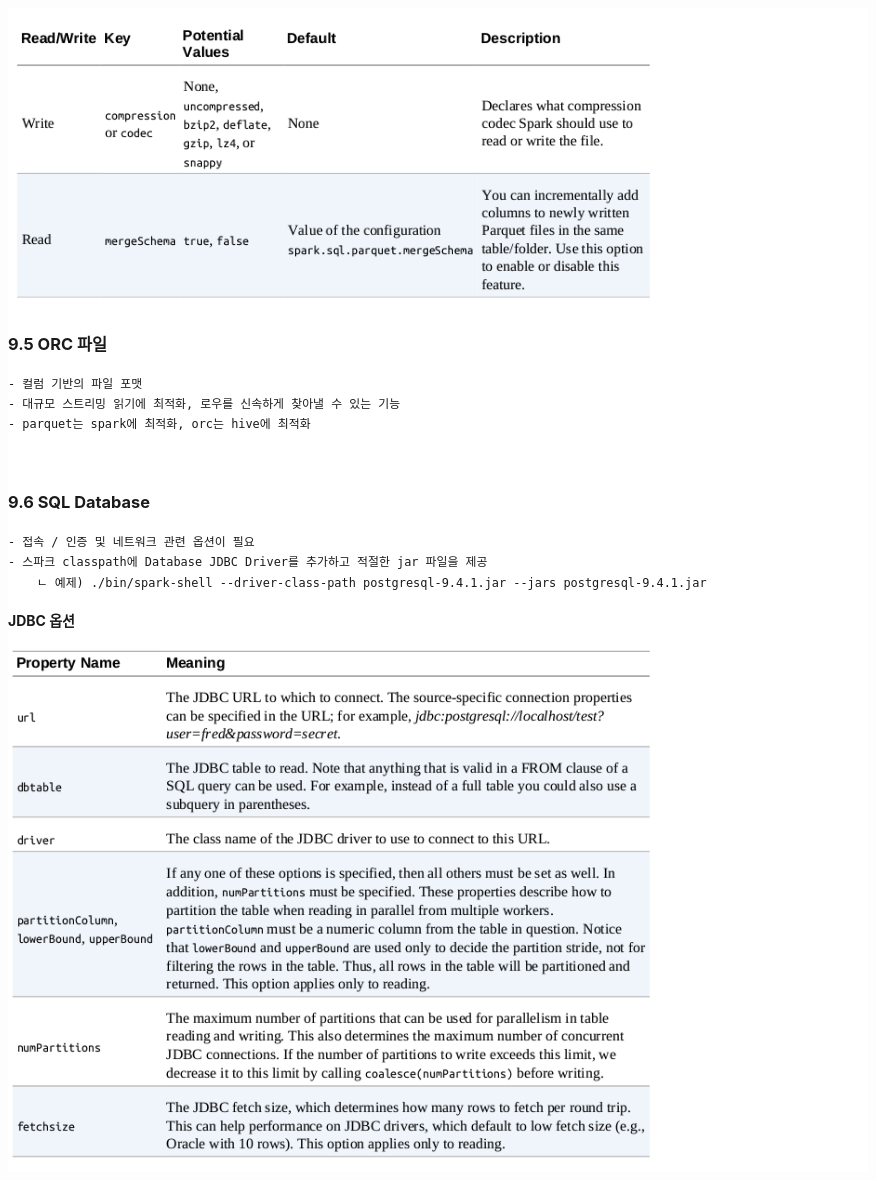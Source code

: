 <img src="./image/9-3.png" width="650">
<br/>

### 9.5 ORC 파일
```commandline
- 컬럼 기반의 파일 포맷
- 대규모 스트리밍 읽기에 최적화, 로우를 신속하게 찾아낼 수 있는 기능
- parquet는 spark에 최적화, orc는 hive에 최적화
```
<br/>

### 9.6 SQL Database
```commandline
- 접속 / 인증 및 네트워크 관련 옵션이 필요
- 스파크 classpath에 Database JDBC Driver를 추가하고 적절한 jar 파일을 제공
    ㄴ 예제) ./bin/spark-shell --driver-class-path postgresql-9.4.1.jar --jars postgresql-9.4.1.jar
```
#### JDBC 옵션
<img src="./image/9-4.png" width="650">